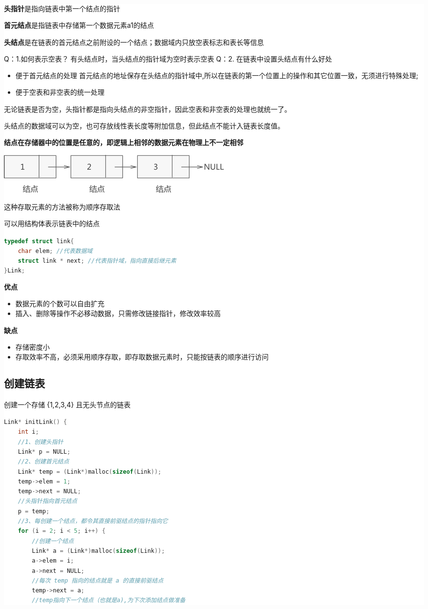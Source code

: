 **头指针**是指向链表中第一个结点的指针

**首元结点**是指链表中存储第一个数据元素a1的结点

**头结点**是在链表的首元结点之前附设的一个结点；数据域内只放空表标志和表长等信息

Q：1.如何表示空表？
有头结点时，当头结点的指针域为空时表示空表
Q：2. 在链表中设置头结点有什么好处

- 便于首元结点的处理 首元结点的地址保存在头结点的指针域中,所以在链表的第一个位置上的操作和其它位置一致，无须进行特殊处理;

- 便于空表和非空表的统一处理

无论链表是否为空，头指针都是指向头结点的非空指针，因此空表和非空表的处理也就统一了。

头结点的数据域可以为空，也可存放线性表长度等附加信息，但此结点不能计入链表长度值。

**结点在存储器中的位置是任意的，即逻辑上相邻的数据元素在物理上不一定相邻**

![img](%E7%BA%BF%E6%80%A7%E8%A1%A8.assets/1RG32210-3.gif)

这种存取元素的方法被称为顺序存取法

可以用结构体表示链表中的结点

```c
typedef struct link{
    char elem; //代表数据域
    struct link * next; //代表指针域，指向直接后继元素
}Link;
```

**优点**

- 数据元素的个数可以自由扩充
- 插入、删除等操作不必移动数据，只需修改链接指针，修改效率较高

**缺点**

- 存储密度小
- 存取效率不高，必须采用顺序存取，即存取数据元素时，只能按链表的顺序进行访问

## 创建链表

创建一个存储 {1,2,3,4} 且无头节点的链表

```c
Link* initLink() {
    int i;
    //1、创建头指针
    Link* p = NULL;
    //2、创建首元结点
    Link* temp = (Link*)malloc(sizeof(Link));
    temp->elem = 1;
    temp->next = NULL;
    //头指针指向首元结点
    p = temp;
    //3、每创建一个结点，都令其直接前驱结点的指针指向它
    for (i = 2; i < 5; i++) {
        //创建一个结点
        Link* a = (Link*)malloc(sizeof(Link));
        a->elem = i;
        a->next = NULL;
        //每次 temp 指向的结点就是 a 的直接前驱结点
        temp->next = a;
        //temp指向下一个结点（也就是a),为下次添加结点做准备
```